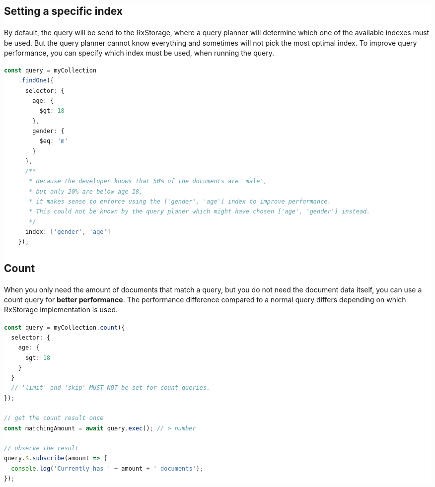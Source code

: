 
## Setting a specific index

By default, the query will be send to the RxStorage, where a query planner will determine which one of the available indexes must be used.
But the query planner cannot know everything and sometimes will not pick the most optimal index.
To improve query performance, you can specify which index must be used, when running the query.

```ts
const query = myCollection
    .findOne({
      selector: {
        age: {
          $gt: 18
        },
        gender: {
          $eq: 'm'
        }
      },
      /**
       * Because the developer knows that 50% of the documents are 'male',
       * but only 20% are below age 18,
       * it makes sense to enforce using the ['gender', 'age'] index to improve performance.
       * This could not be known by the query planer which might have chosen ['age', 'gender'] instead.
       */
      index: ['gender', 'age']
    });
```

## Count

When you only need the amount of documents that match a query, but you do not need the document data itself, you can use a count query for **better performance**.
The performance difference compared to a normal query differs depending on which [RxStorage](./rx-storage.md) implementation is used.

```ts
const query = myCollection.count({
  selector: {
    age: {
      $gt: 18
    }
  }
  // 'limit' and 'skip' MUST NOT be set for count queries.
});

// get the count result once
const matchingAmount = await query.exec(); // > number

// observe the result
query.$.subscribe(amount => {
  console.log('Currently has ' + amount + ' documents');
});
```
